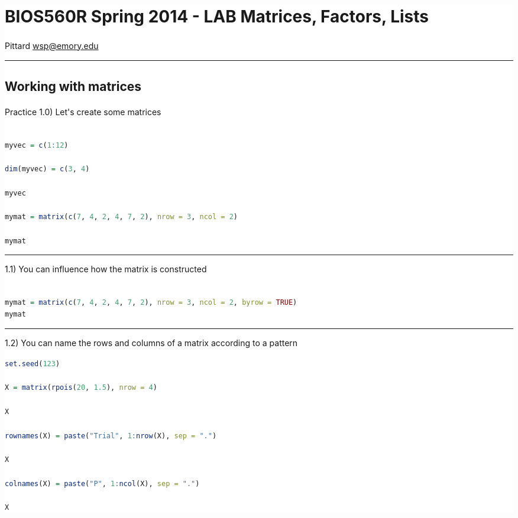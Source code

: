 BIOS560R Spring 2014 - LAB Matrices, Factors, Lists
============================================================
Pittard wsp@emory.edu
***

## Working with matrices

Practice 1.0) Let's create some matrices

```r

myvec = c(1:12)

dim(myvec) = c(3, 4)

myvec

mymat = matrix(c(7, 4, 2, 4, 7, 2), nrow = 3, ncol = 2)

mymat
```


***

1.1) You can influence how the matrix is constructed


```r

mymat = matrix(c(7, 4, 2, 4, 7, 2), nrow = 3, ncol = 2, byrow = TRUE)
mymat

```


***

1.2) You can name the rows and columns of a matrix according to a pattern


```r
set.seed(123)

X = matrix(rpois(20, 1.5), nrow = 4)

X

rownames(X) = paste("Trial", 1:nrow(X), sep = ".")

X

colnames(X) = paste("P", 1:ncol(X), sep = ".")

X

```
